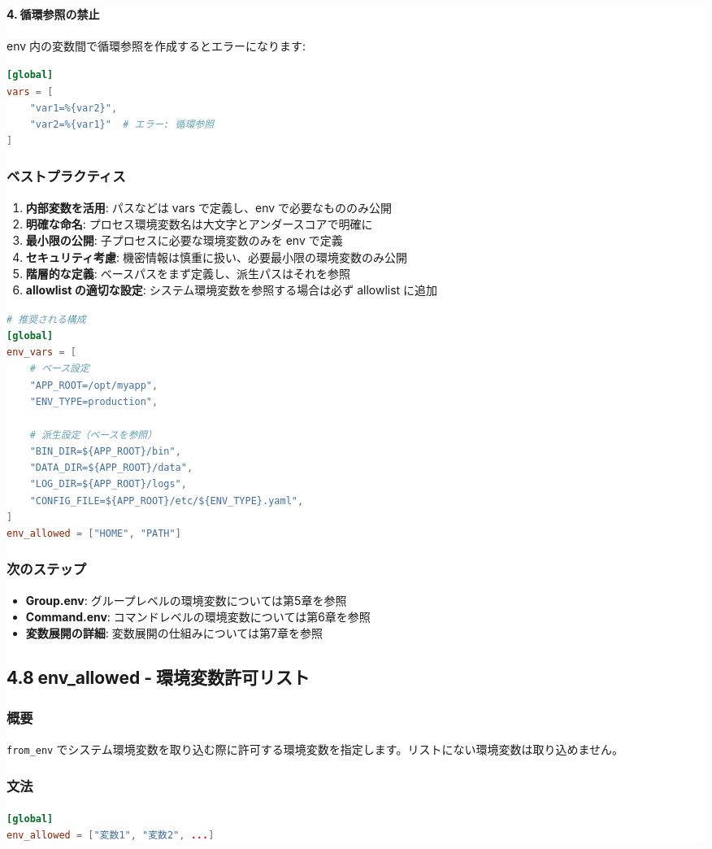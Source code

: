 #### 4. 循環参照の禁止

env 内の変数間で循環参照を作成するとエラーになります:

```toml
[global]
vars = [
    "var1=%{var2}",
    "var2=%{var1}"  # エラー: 循環参照
]
```

### ベストプラクティス

1. **内部変数を活用**: パスなどは vars で定義し、env で必要なもののみ公開
2. **明確な命名**: プロセス環境変数名は大文字とアンダースコアで明確に
3. **最小限の公開**: 子プロセスに必要な環境変数のみを env で定義
4. **セキュリティ考慮**: 機密情報は慎重に扱い、必要最小限の環境変数のみ公開
3. **階層的な定義**: ベースパスをまず定義し、派生パスはそれを参照
4. **allowlist の適切な設定**: システム環境変数を参照する場合は必ず allowlist に追加

```toml
# 推奨される構成
[global]
env_vars = [
    # ベース設定
    "APP_ROOT=/opt/myapp",
    "ENV_TYPE=production",

    # 派生設定（ベースを参照）
    "BIN_DIR=${APP_ROOT}/bin",
    "DATA_DIR=${APP_ROOT}/data",
    "LOG_DIR=${APP_ROOT}/logs",
    "CONFIG_FILE=${APP_ROOT}/etc/${ENV_TYPE}.yaml",
]
env_allowed = ["HOME", "PATH"]
```

### 次のステップ

- **Group.env**: グループレベルの環境変数については第5章を参照
- **Command.env**: コマンドレベルの環境変数については第6章を参照
- **変数展開の詳細**: 変数展開の仕組みについては第7章を参照

## 4.8 env_allowed - 環境変数許可リスト

### 概要

`from_env` でシステム環境変数を取り込む際に許可する環境変数を指定します。リストにない環境変数は取り込めません。

### 文法

```toml
[global]
env_allowed = ["変数1", "変数2", ...]
```
